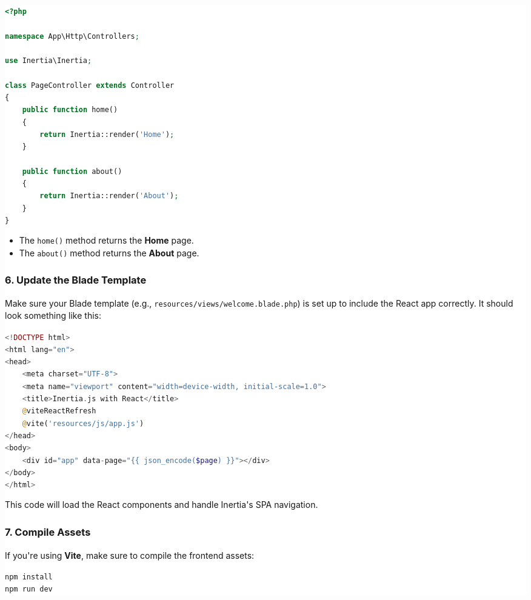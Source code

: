 ```php
<?php

namespace App\Http\Controllers;

use Inertia\Inertia;

class PageController extends Controller
{
    public function home()
    {
        return Inertia::render('Home');
    }

    public function about()
    {
        return Inertia::render('About');
    }
}
```

- The `home()` method returns the **Home** page.
- The `about()` method returns the **About** page.

### 6. **Update the Blade Template**

Make sure your Blade template (e.g., `resources/views/welcome.blade.php`) is set up to include the React app correctly. It should look something like this:

```php
<!DOCTYPE html>
<html lang="en">
<head>
    <meta charset="UTF-8">
    <meta name="viewport" content="width=device-width, initial-scale=1.0">
    <title>Inertia.js with React</title>
    @viteReactRefresh
    @vite('resources/js/app.js')
</head>
<body>
    <div id="app" data-page="{{ json_encode($page) }}"></div>
</body>
</html>
```

This code will load the React components and handle Inertia's SPA navigation.

### 7. **Compile Assets**

If you're using **Vite**, make sure to compile the frontend assets:

```bash
npm install
npm run dev
```
